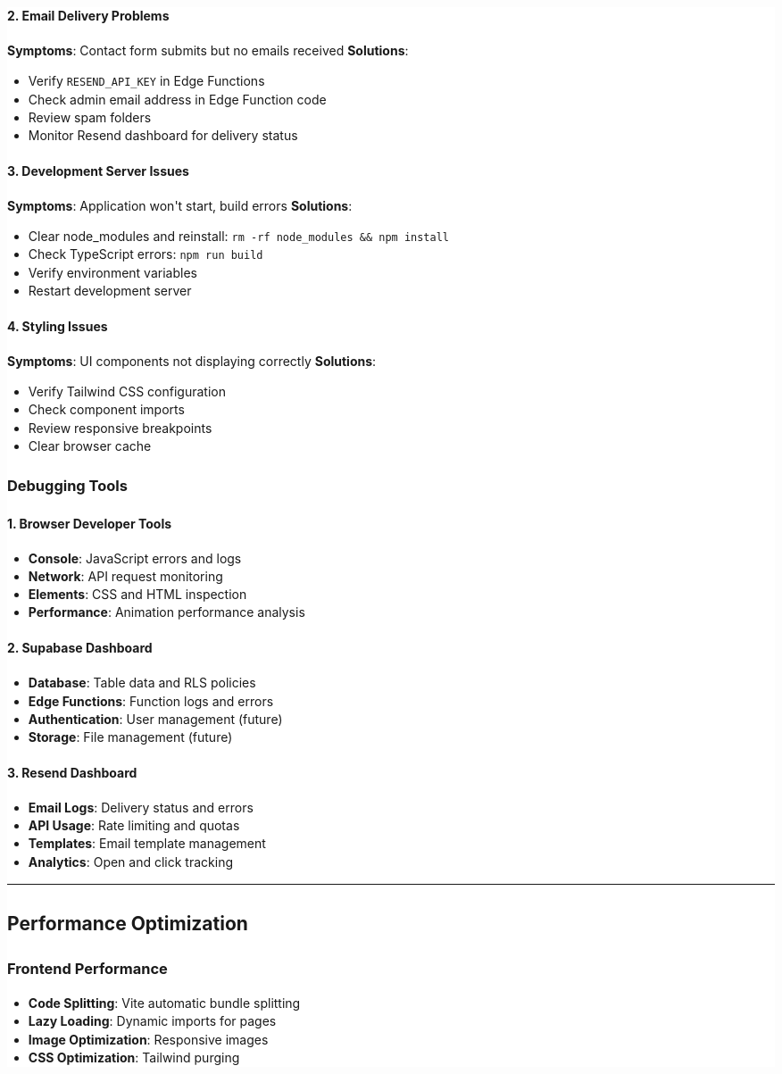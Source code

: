 #### 2. Email Delivery Problems
**Symptoms**: Contact form submits but no emails received
**Solutions**:
- Verify `RESEND_API_KEY` in Edge Functions
- Check admin email address in Edge Function code
- Review spam folders
- Monitor Resend dashboard for delivery status

#### 3. Development Server Issues
**Symptoms**: Application won't start, build errors
**Solutions**:
- Clear node_modules and reinstall: `rm -rf node_modules && npm install`
- Check TypeScript errors: `npm run build`
- Verify environment variables
- Restart development server

#### 4. Styling Issues
**Symptoms**: UI components not displaying correctly
**Solutions**:
- Verify Tailwind CSS configuration
- Check component imports
- Review responsive breakpoints
- Clear browser cache

### Debugging Tools

#### 1. Browser Developer Tools
- **Console**: JavaScript errors and logs
- **Network**: API request monitoring
- **Elements**: CSS and HTML inspection
- **Performance**: Animation performance analysis

#### 2. Supabase Dashboard
- **Database**: Table data and RLS policies
- **Edge Functions**: Function logs and errors
- **Authentication**: User management (future)
- **Storage**: File management (future)

#### 3. Resend Dashboard
- **Email Logs**: Delivery status and errors
- **API Usage**: Rate limiting and quotas
- **Templates**: Email template management
- **Analytics**: Open and click tracking

---

## Performance Optimization

### Frontend Performance
- **Code Splitting**: Vite automatic bundle splitting
- **Lazy Loading**: Dynamic imports for pages
- **Image Optimization**: Responsive images
- **CSS Optimization**: Tailwind purging
